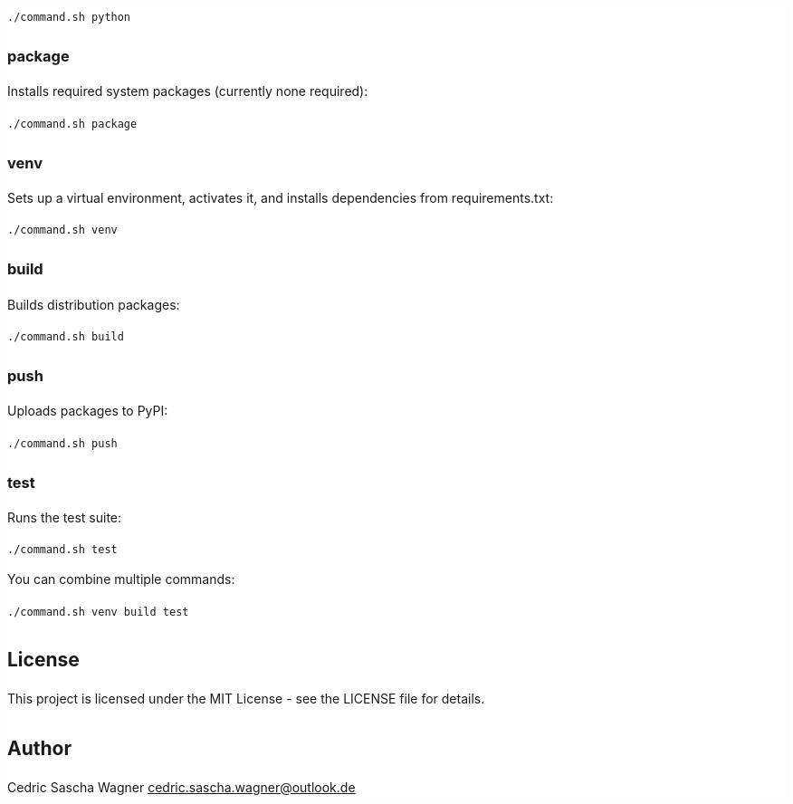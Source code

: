 ```bash
./command.sh python
```

### package
Installs required system packages (currently none required):

```bash
./command.sh package
```

### venv
Sets up a virtual environment, activates it, and installs dependencies from requirements.txt:

```bash
./command.sh venv
```

### build
Builds distribution packages:

```bash
./command.sh build
```

### push
Uploads packages to PyPI:

```bash
./command.sh push
```

### test
Runs the test suite:

```bash
./command.sh test
```

You can combine multiple commands:

```bash
./command.sh venv build test
```

## License

This project is licensed under the MIT License - see the LICENSE file for details.

## Author

Cedric Sascha Wagner <cedric.sascha.wagner@outlook.de>
